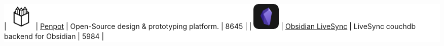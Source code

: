 | <img src="apps/penpot/metadata/logo.jpg" style="border-radius: 10px;" height="auto" width=50>                    | [Penpot](https://github.com/penpot/penpot)                                     | Open-Source design & prototyping platform.                                                                                                                          | 8645  |
| <img src="apps/obsidian-livesync/metadata/logo.jpg" style="border-radius: 10px;" height="auto" width=50>         | [Obsidian LiveSync](https://github.com/vrtmrz/self-hosted-livesync-server)     | LiveSync couchdb backend for Obsidian                                                                                                                               | 5984  |